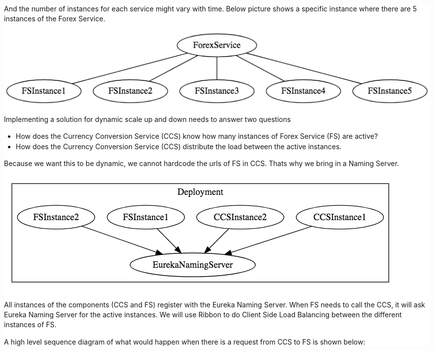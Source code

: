 And the number of instances for each service might vary with time. Below picture shows a specific instance where there are 5 instances of the Forex Service.

![Image](/images/Spring-Boot-Microservice-4-5FSInstances.png "Spring-Boot-Microservice-4-5FSInstances.png")

Implementing a solution for dynamic scale up and down needs to answer two questions
- How does the Currency Conversion Service (CCS) know how many instances of Forex Service (FS) are active?
- How does the Currency Conversion Service (CCS) distribute the load between the active instances.

Because we want this to be dynamic, we cannot hardcode the urls of FS in CCS. Thats why we bring in a Naming Server.

![Image](/images/Spring-Boot-Microservice-6-EurekaNamingServer-Deployment.png "Spring-Boot-Microservice-6-EurekaNamingServer-Deployment.png")

All instances of the components (CCS and FS) register with the Eureka Naming Server. When FS needs to call the CCS, it will ask Eureka Naming Server for the active instances. We will use Ribbon to do Client Side Load Balancing between the different instances of FS.

A high level sequence diagram of what would happen when there is a request from CCS to FS is shown below: